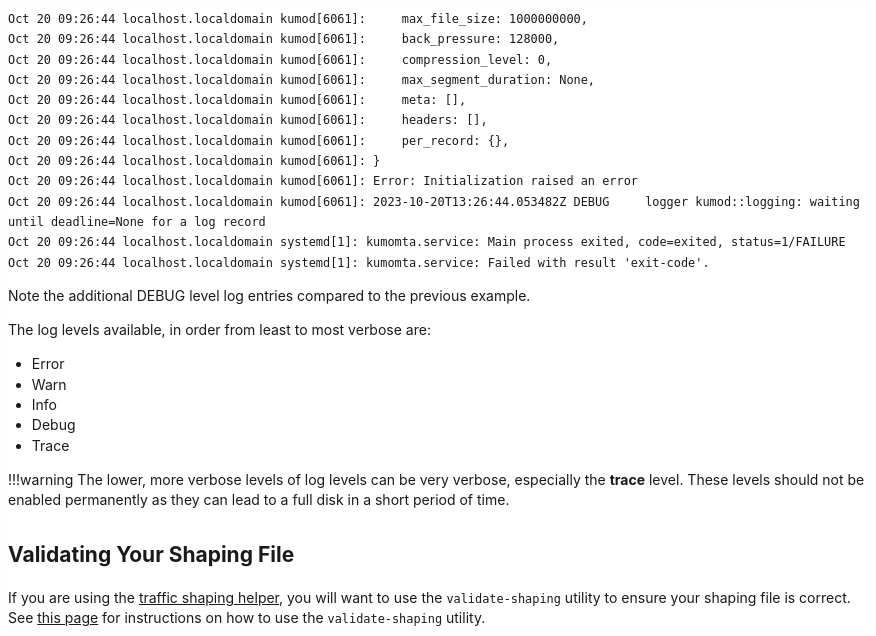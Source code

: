 ```console
Oct 20 09:26:44 localhost.localdomain kumod[6061]:     max_file_size: 1000000000,
Oct 20 09:26:44 localhost.localdomain kumod[6061]:     back_pressure: 128000,
Oct 20 09:26:44 localhost.localdomain kumod[6061]:     compression_level: 0,
Oct 20 09:26:44 localhost.localdomain kumod[6061]:     max_segment_duration: None,
Oct 20 09:26:44 localhost.localdomain kumod[6061]:     meta: [],
Oct 20 09:26:44 localhost.localdomain kumod[6061]:     headers: [],
Oct 20 09:26:44 localhost.localdomain kumod[6061]:     per_record: {},
Oct 20 09:26:44 localhost.localdomain kumod[6061]: }
Oct 20 09:26:44 localhost.localdomain kumod[6061]: Error: Initialization raised an error
Oct 20 09:26:44 localhost.localdomain kumod[6061]: 2023-10-20T13:26:44.053482Z DEBUG     logger kumod::logging: waiting until deadline=None for a log record
Oct 20 09:26:44 localhost.localdomain systemd[1]: kumomta.service: Main process exited, code=exited, status=1/FAILURE
Oct 20 09:26:44 localhost.localdomain systemd[1]: kumomta.service: Failed with result 'exit-code'.
```

Note the additional DEBUG level log entries compared to the previous example.

The log levels available, in order from least to most verbose are:

* Error
* Warn
* Info
* Debug
* Trace

!!!warning
    The lower, more verbose levels of log levels can be very verbose, especially the  **trace** level. These levels should not be enabled permanently as they can lead to a full disk in a short period of time.

## Validating Your Shaping File

If you are using the [traffic shaping helper](../configuration/trafficshaping.md), you will want to use the `validate-shaping` utility to ensure your shaping file is correct. See [this page](../configuration/trafficshaping.md#testing-your-shaping-files) for instructions on how to use the `validate-shaping` utility.
